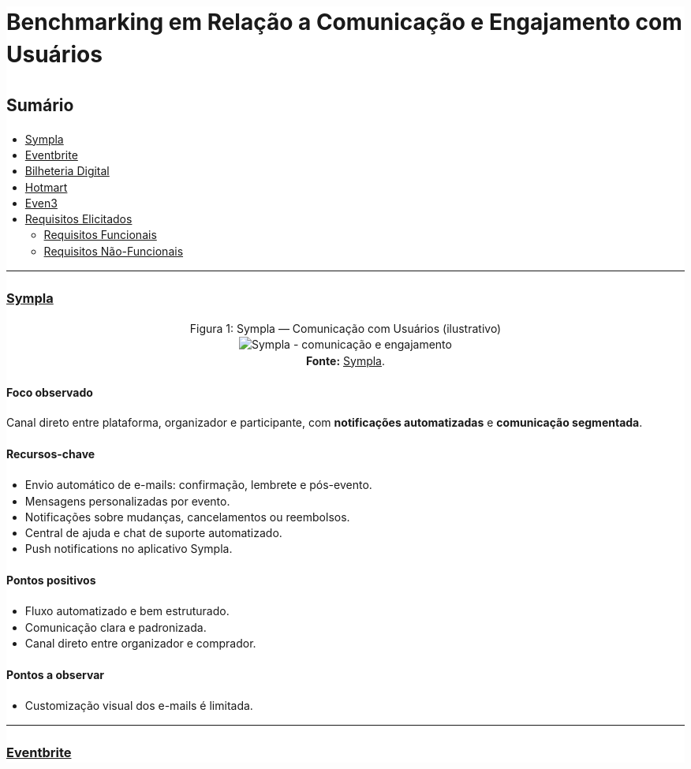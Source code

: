 # Benchmarking em Relação a Comunicação e Engajamento com Usuários

## Sumário

* [Sympla](#sympla)
* [Eventbrite](#eventbrite)
* [Bilheteria Digital](#bilheteria-digital)
* [Hotmart](#hotmart)
* [Even3](#even3)
* [Requisitos Elicitados](#requisitos-elicitados)
  * [Requisitos Funcionais](#requisitos-funcionais)
  * [Requisitos Não-Funcionais](#requisitos-não-funcionais)

---

### [Sympla](https://www.sympla.com.br)

<div align="center">
    Figura 1: Sympla — Comunicação com Usuários (ilustrativo)
    <br>
    <img src="assets/Benchmarking/sympla.png" width="560" alt="Sympla - comunicação e engajamento">
    <br>
    <b>Fonte:</b> <a href="https://www.sympla.com.br">Sympla</a>.
    <br>
</div>

#### Foco observado
Canal direto entre plataforma, organizador e participante, com **notificações automatizadas** e **comunicação segmentada**.

#### Recursos-chave
- Envio automático de e-mails: confirmação, lembrete e pós-evento.
- Mensagens personalizadas por evento.
- Notificações sobre mudanças, cancelamentos ou reembolsos.
- Central de ajuda e chat de suporte automatizado.
- Push notifications no aplicativo Sympla.

#### Pontos positivos
- Fluxo automatizado e bem estruturado.
- Comunicação clara e padronizada.
- Canal direto entre organizador e comprador.

#### Pontos a observar
- Customização visual dos e-mails é limitada.

---

### [Eventbrite](https://www.eventbrite.com.br)
